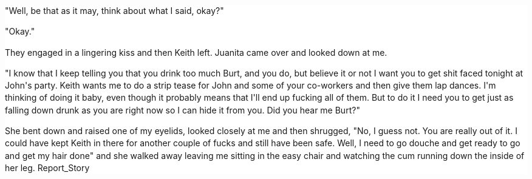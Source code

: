  "Well, be that as it may, think about what I said, okay?" 

 "Okay." 

 They engaged in a lingering kiss and then Keith left. Juanita came over and looked down at me. 

 "I know that I keep telling you that you drink too much Burt, and you do, but believe it or not I want you to get shit faced tonight at John's party. Keith wants me to do a strip tease for John and some of your co-workers and then give them lap dances. I'm thinking of doing it baby, even though it probably means that I'll end up fucking all of them. But to do it I need you to get just as falling down drunk as you are right now so I can hide it from you. Did you hear me Burt?" 

 She bent down and raised one of my eyelids, looked closely at me and then shrugged, "No, I guess not. You are really out of it. I could have kept Keith in there for another couple of fucks and still have been safe. Well, I need to go douche and get ready to go and get my hair done" and she walked away leaving me sitting in the easy chair and watching the cum running down the inside of her leg. Report_Story 

